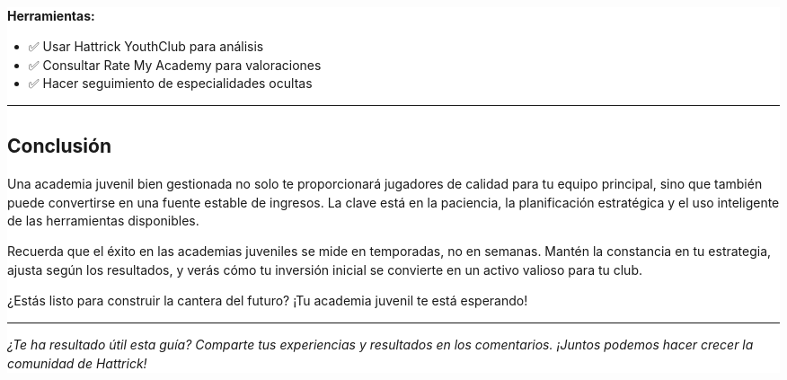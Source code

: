 **Herramientas:**

- ✅ Usar Hattrick YouthClub para análisis
- ✅ Consultar Rate My Academy para valoraciones
- ✅ Hacer seguimiento de especialidades ocultas

---

## Conclusión

Una academia juvenil bien gestionada no solo te proporcionará jugadores de calidad para tu equipo principal, sino que también puede convertirse en una fuente estable de ingresos. La clave está en la paciencia, la planificación estratégica y el uso inteligente de las herramientas disponibles.

Recuerda que el éxito en las academias juveniles se mide en temporadas, no en semanas. Mantén la constancia en tu estrategia, ajusta según los resultados, y verás cómo tu inversión inicial se convierte en un activo valioso para tu club.

¿Estás listo para construir la cantera del futuro? ¡Tu academia juvenil te está esperando!

---

_¿Te ha resultado útil esta guía? Comparte tus experiencias y resultados en los comentarios. ¡Juntos podemos hacer crecer la comunidad de Hattrick!_
